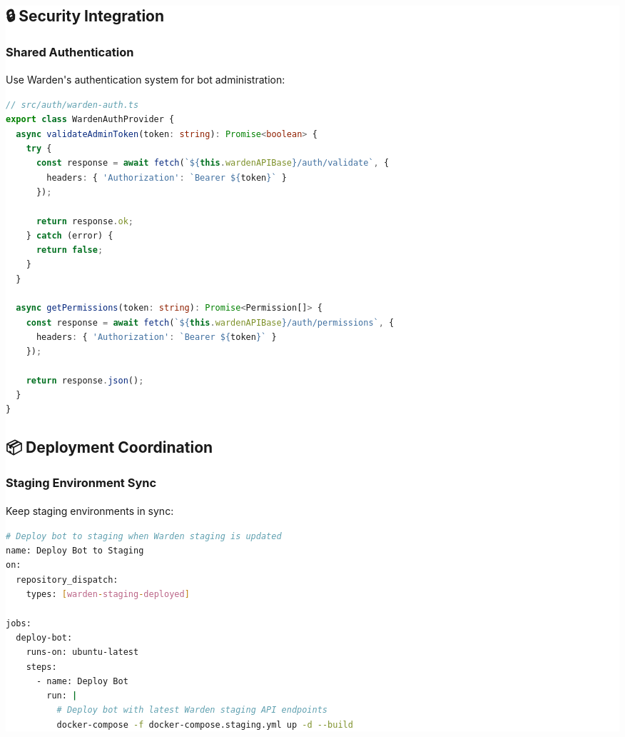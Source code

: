 ## 🔒 Security Integration

### Shared Authentication

Use Warden's authentication system for bot administration:

```typescript
// src/auth/warden-auth.ts
export class WardenAuthProvider {
  async validateAdminToken(token: string): Promise<boolean> {
    try {
      const response = await fetch(`${this.wardenAPIBase}/auth/validate`, {
        headers: { 'Authorization': `Bearer ${token}` }
      });
      
      return response.ok;
    } catch (error) {
      return false;
    }
  }
  
  async getPermissions(token: string): Promise<Permission[]> {
    const response = await fetch(`${this.wardenAPIBase}/auth/permissions`, {
      headers: { 'Authorization': `Bearer ${token}` }
    });
    
    return response.json();
  }
}
```

## 📦 Deployment Coordination

### Staging Environment Sync

Keep staging environments in sync:

```bash
# Deploy bot to staging when Warden staging is updated
name: Deploy Bot to Staging
on:
  repository_dispatch:
    types: [warden-staging-deployed]

jobs:
  deploy-bot:
    runs-on: ubuntu-latest
    steps:
      - name: Deploy Bot
        run: |
          # Deploy bot with latest Warden staging API endpoints
          docker-compose -f docker-compose.staging.yml up -d --build
```
